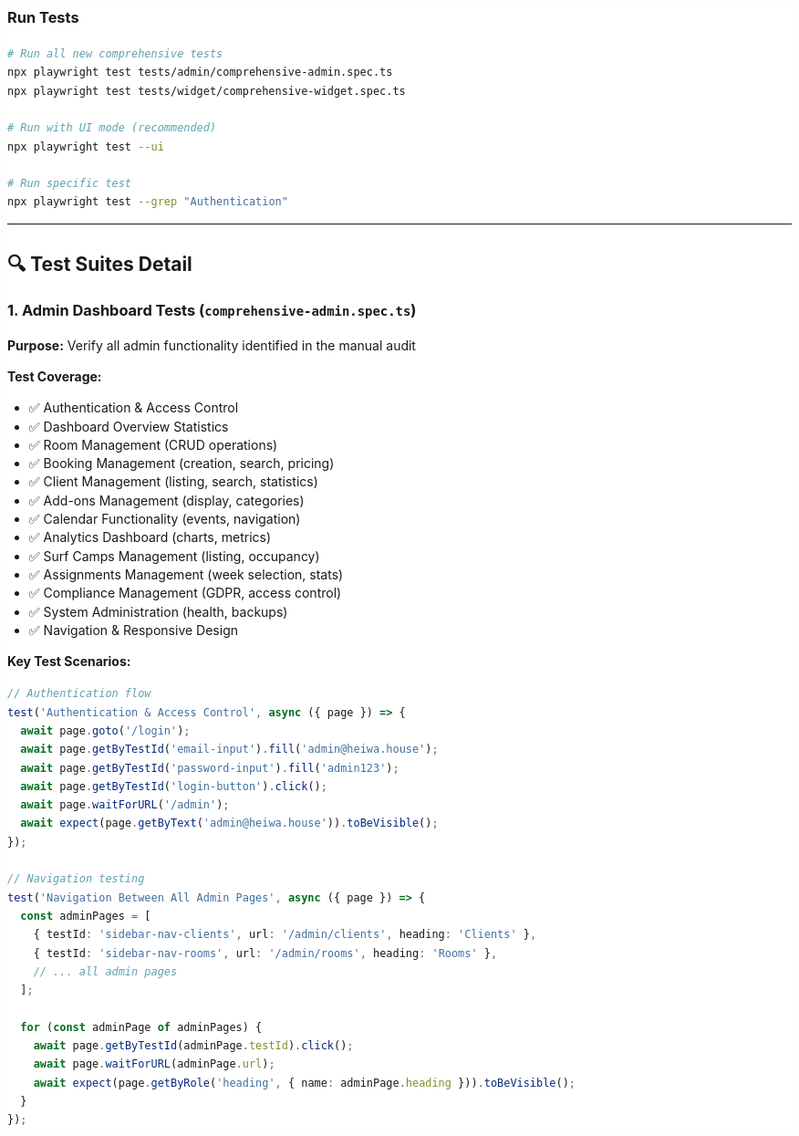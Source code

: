 ### Run Tests
```bash
# Run all new comprehensive tests
npx playwright test tests/admin/comprehensive-admin.spec.ts
npx playwright test tests/widget/comprehensive-widget.spec.ts

# Run with UI mode (recommended)
npx playwright test --ui

# Run specific test
npx playwright test --grep "Authentication"
```

---

## 🔍 Test Suites Detail

### 1. Admin Dashboard Tests (`comprehensive-admin.spec.ts`)

**Purpose:** Verify all admin functionality identified in the manual audit

**Test Coverage:**
- ✅ Authentication & Access Control
- ✅ Dashboard Overview Statistics  
- ✅ Room Management (CRUD operations)
- ✅ Booking Management (creation, search, pricing)
- ✅ Client Management (listing, search, statistics)
- ✅ Add-ons Management (display, categories)
- ✅ Calendar Functionality (events, navigation)
- ✅ Analytics Dashboard (charts, metrics)
- ✅ Surf Camps Management (listing, occupancy)
- ✅ Assignments Management (week selection, stats)
- ✅ Compliance Management (GDPR, access control)
- ✅ System Administration (health, backups)
- ✅ Navigation & Responsive Design

**Key Test Scenarios:**
```typescript
// Authentication flow
test('Authentication & Access Control', async ({ page }) => {
  await page.goto('/login');
  await page.getByTestId('email-input').fill('admin@heiwa.house');
  await page.getByTestId('password-input').fill('admin123');
  await page.getByTestId('login-button').click();
  await page.waitForURL('/admin');
  await expect(page.getByText('admin@heiwa.house')).toBeVisible();
});

// Navigation testing
test('Navigation Between All Admin Pages', async ({ page }) => {
  const adminPages = [
    { testId: 'sidebar-nav-clients', url: '/admin/clients', heading: 'Clients' },
    { testId: 'sidebar-nav-rooms', url: '/admin/rooms', heading: 'Rooms' },
    // ... all admin pages
  ];
  
  for (const adminPage of adminPages) {
    await page.getByTestId(adminPage.testId).click();
    await page.waitForURL(adminPage.url);
    await expect(page.getByRole('heading', { name: adminPage.heading })).toBeVisible();
  }
});
```
